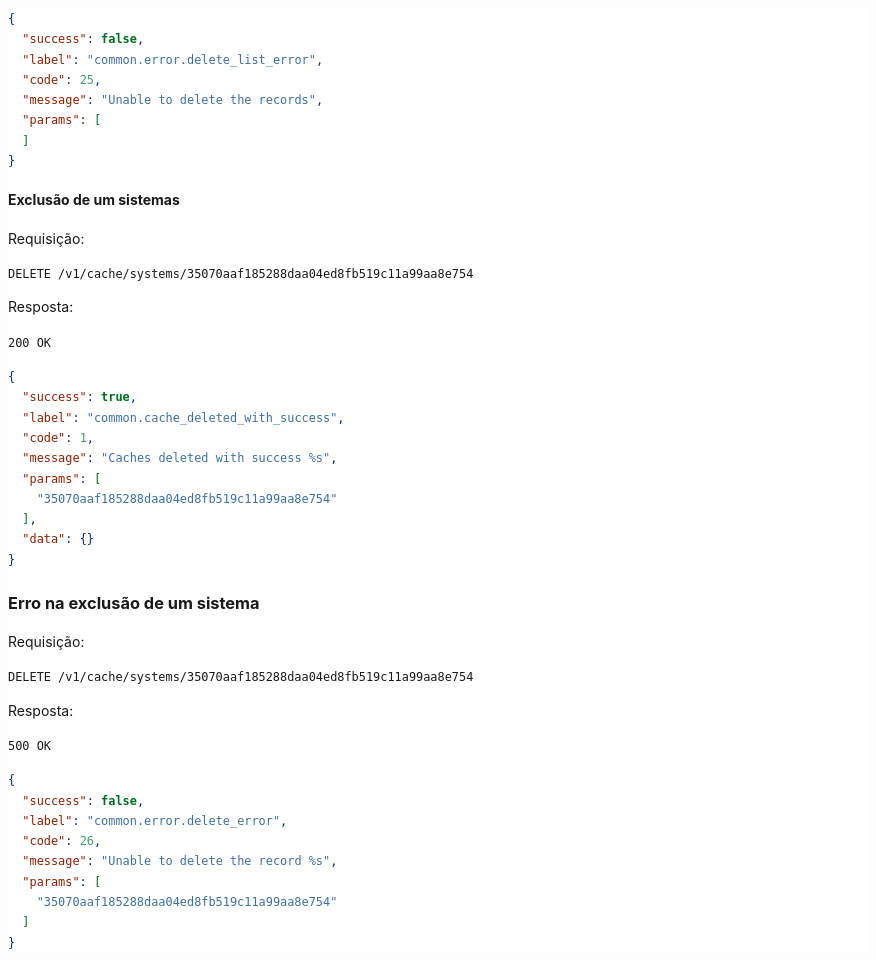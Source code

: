 ```json
{
  "success": false,
  "label": "common.error.delete_list_error",
  "code": 25,
  "message": "Unable to delete the records",
  "params": [
  ]
}
```

#### Exclusão de um sistemas

Requisição:

```
DELETE /v1/cache/systems/35070aaf185288daa04ed8fb519c11a99aa8e754
```

Resposta:

```
200 OK
```

```json
{
  "success": true,
  "label": "common.cache_deleted_with_success",
  "code": 1,
  "message": "Caches deleted with success %s",
  "params": [
    "35070aaf185288daa04ed8fb519c11a99aa8e754"
  ],
  "data": {}
}
```

### Erro na exclusão de um sistema

Requisição:

```
DELETE /v1/cache/systems/35070aaf185288daa04ed8fb519c11a99aa8e754
```

Resposta:

```
500 OK
```

```json
{
  "success": false,
  "label": "common.error.delete_error",
  "code": 26,
  "message": "Unable to delete the record %s",
  "params": [
    "35070aaf185288daa04ed8fb519c11a99aa8e754"
  ]
}
```
